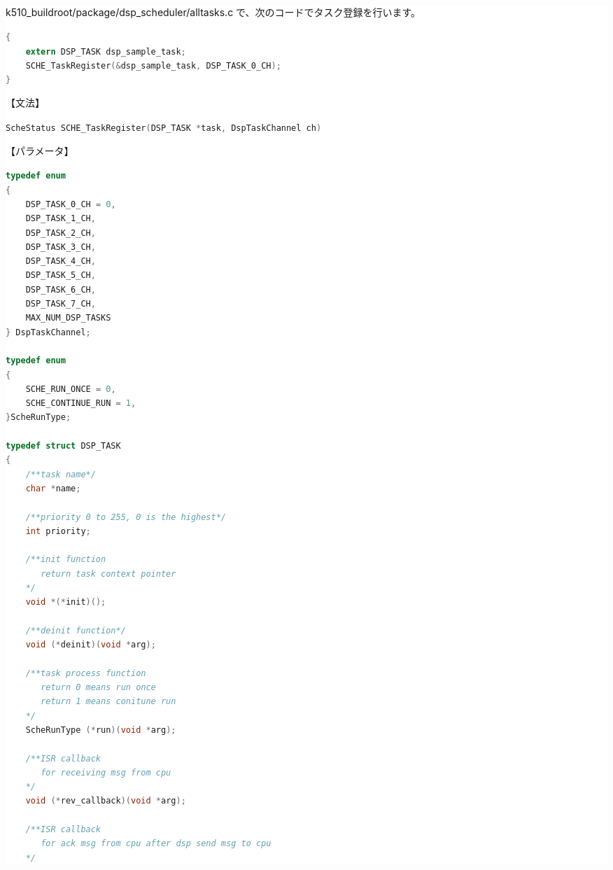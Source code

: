 k510_buildroot/package/dsp_scheduler/alltasks.c で、次のコードでタスク登録を行います。

```c
{
    extern DSP_TASK dsp_sample_task;
    SCHE_TaskRegister(&dsp_sample_task, DSP_TASK_0_CH);
}
```

【文法】

```c
ScheStatus SCHE_TaskRegister(DSP_TASK *task, DspTaskChannel ch)
```

【パラメータ】

```c
typedef enum
{
    DSP_TASK_0_CH = 0,
    DSP_TASK_1_CH,
    DSP_TASK_2_CH,
    DSP_TASK_3_CH,
    DSP_TASK_4_CH,
    DSP_TASK_5_CH,
    DSP_TASK_6_CH,
    DSP_TASK_7_CH,
    MAX_NUM_DSP_TASKS
} DspTaskChannel;

typedef enum
{
    SCHE_RUN_ONCE = 0,
    SCHE_CONTINUE_RUN = 1,
}ScheRunType;

typedef struct DSP_TASK
{
    /**task name*/
    char *name;

    /**priority 0 to 255, 0 is the highest*/
    int priority;

    /**init function
       return task context pointer
    */
    void *(*init)();

    /**deinit function*/
    void (*deinit)(void *arg);

    /**task process function
       return 0 means run once
       return 1 means conitune run
    */
    ScheRunType (*run)(void *arg);

    /**ISR callback
       for receiving msg from cpu
    */
    void (*rev_callback)(void *arg);

    /**ISR callback
       for ack msg from cpu after dsp send msg to cpu
    */
```
